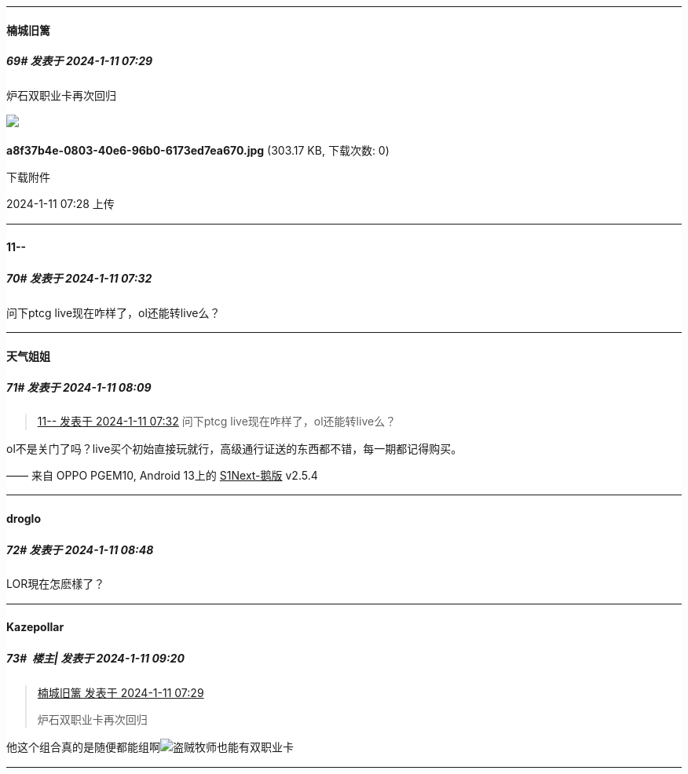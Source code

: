 *****

####  楠城旧篱  
##### 69#       发表于 2024-1-11 07:29

炉石双职业卡再次回归

<img src="https://img.saraba1st.com/forum/202401/11/072842jzp7a1cgnvc4pm99.jpg" referrerpolicy="no-referrer">

<strong>a8f37b4e-0803-40e6-96b0-6173ed7ea670.jpg</strong> (303.17 KB, 下载次数: 0)

下载附件

2024-1-11 07:28 上传

*****

####  11--  
##### 70#       发表于 2024-1-11 07:32

问下ptcg live现在咋样了，ol还能转live么？


*****

####  天气姐姐  
##### 71#       发表于 2024-1-11 08:09

<blockquote><a href="httphttps://bbs.saraba1st.com/2b/forum.php?mod=redirect&amp;goto=findpost&amp;pid=63610539&amp;ptid=2167051" target="_blank">11-- 发表于 2024-1-11 07:32</a>
问下ptcg live现在咋样了，ol还能转live么？</blockquote>
ol不是关门了吗？live买个初始直接玩就行，高级通行证送的东西都不错，每一期都记得购买。

—— 来自 OPPO PGEM10, Android 13上的 [S1Next-鹅版](https://github.com/ykrank/S1-Next/releases) v2.5.4


*****

####  droglo  
##### 72#       发表于 2024-1-11 08:48

LOR現在怎麽樣了？


*****

####  Kazepollar  
##### 73#         楼主| 发表于 2024-1-11 09:20

<blockquote><a href="httphttps://bbs.saraba1st.com/2b/forum.php?mod=redirect&amp;goto=findpost&amp;pid=63610533&amp;ptid=2167051" target="_blank">楠城旧篱 发表于 2024-1-11 07:29</a>

炉石双职业卡再次回归</blockquote>
他这个组合真的是随便都能组啊<img src="https://static.saraba1st.com/image/smiley/face2017/001.png" referrerpolicy="no-referrer">盗贼牧师也能有双职业卡

*****

